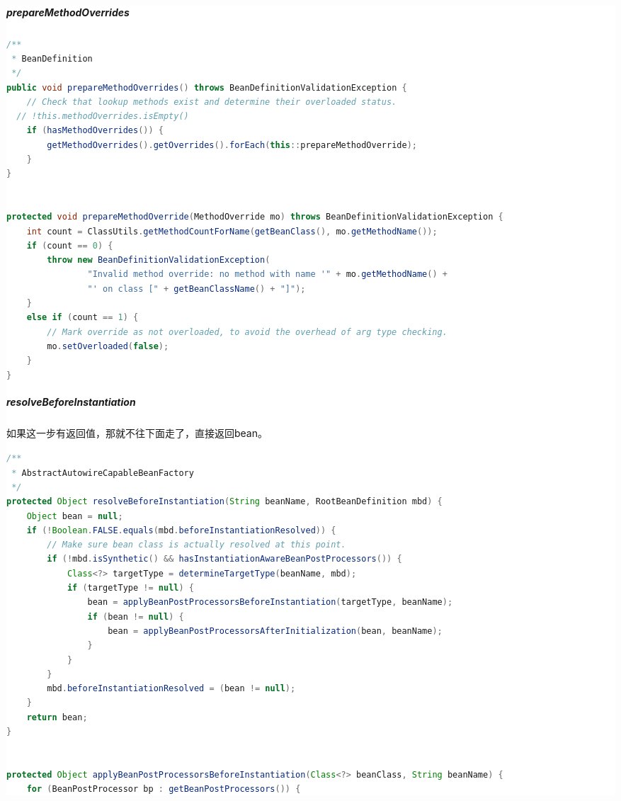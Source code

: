 ```java
```



##### prepareMethodOverrides



```java
/**
 * BeanDefinition
 */
public void prepareMethodOverrides() throws BeanDefinitionValidationException {
	// Check that lookup methods exist and determine their overloaded status.
  // !this.methodOverrides.isEmpty()
	if (hasMethodOverrides()) {
		getMethodOverrides().getOverrides().forEach(this::prepareMethodOverride);
	}
}


protected void prepareMethodOverride(MethodOverride mo) throws BeanDefinitionValidationException {
	int count = ClassUtils.getMethodCountForName(getBeanClass(), mo.getMethodName());
	if (count == 0) {
		throw new BeanDefinitionValidationException(
				"Invalid method override: no method with name '" + mo.getMethodName() +
				"' on class [" + getBeanClassName() + "]");
	}
	else if (count == 1) {
		// Mark override as not overloaded, to avoid the overhead of arg type checking.
		mo.setOverloaded(false);
	}
}


```



##### resolveBeforeInstantiation

如果这一步有返回值，那就不往下面走了，直接返回bean。

```java
/**
 * AbstractAutowireCapableBeanFactory
 */
protected Object resolveBeforeInstantiation(String beanName, RootBeanDefinition mbd) {
	Object bean = null;
	if (!Boolean.FALSE.equals(mbd.beforeInstantiationResolved)) {
		// Make sure bean class is actually resolved at this point.
		if (!mbd.isSynthetic() && hasInstantiationAwareBeanPostProcessors()) {
			Class<?> targetType = determineTargetType(beanName, mbd);
			if (targetType != null) {
				bean = applyBeanPostProcessorsBeforeInstantiation(targetType, beanName);
				if (bean != null) {
					bean = applyBeanPostProcessorsAfterInitialization(bean, beanName);
				}
			}
		}
		mbd.beforeInstantiationResolved = (bean != null);
	}
	return bean;
}


protected Object applyBeanPostProcessorsBeforeInstantiation(Class<?> beanClass, String beanName) {
	for (BeanPostProcessor bp : getBeanPostProcessors()) {
```